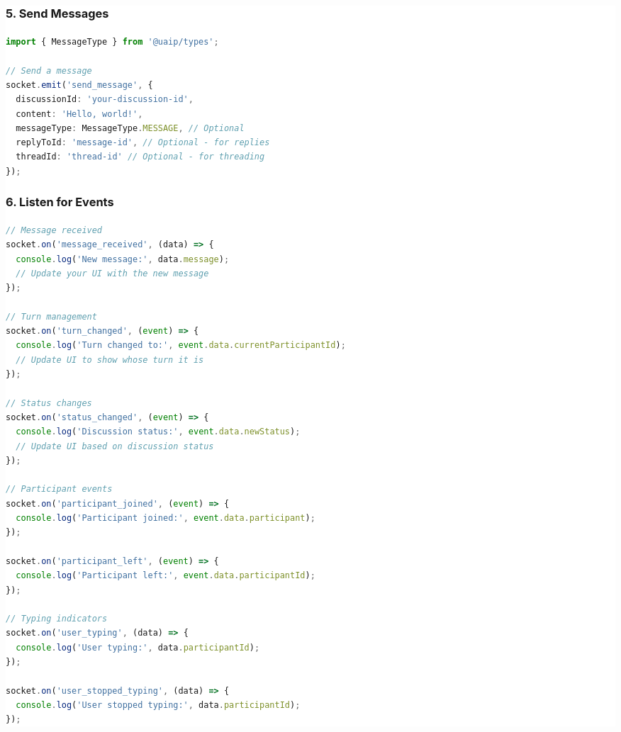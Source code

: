 ### 5. Send Messages

```typescript
import { MessageType } from '@uaip/types';

// Send a message
socket.emit('send_message', {
  discussionId: 'your-discussion-id',
  content: 'Hello, world!',
  messageType: MessageType.MESSAGE, // Optional
  replyToId: 'message-id', // Optional - for replies
  threadId: 'thread-id' // Optional - for threading
});
```

### 6. Listen for Events

```typescript
// Message received
socket.on('message_received', (data) => {
  console.log('New message:', data.message);
  // Update your UI with the new message
});

// Turn management
socket.on('turn_changed', (event) => {
  console.log('Turn changed to:', event.data.currentParticipantId);
  // Update UI to show whose turn it is
});

// Status changes
socket.on('status_changed', (event) => {
  console.log('Discussion status:', event.data.newStatus);
  // Update UI based on discussion status
});

// Participant events
socket.on('participant_joined', (event) => {
  console.log('Participant joined:', event.data.participant);
});

socket.on('participant_left', (event) => {
  console.log('Participant left:', event.data.participantId);
});

// Typing indicators
socket.on('user_typing', (data) => {
  console.log('User typing:', data.participantId);
});

socket.on('user_stopped_typing', (data) => {
  console.log('User stopped typing:', data.participantId);
});
```
